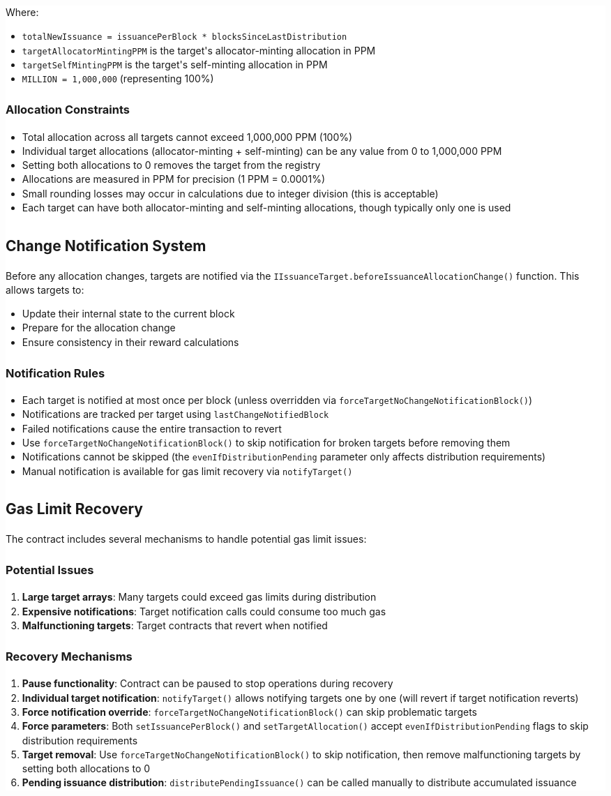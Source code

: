 Where:

- `totalNewIssuance = issuancePerBlock * blocksSinceLastDistribution`
- `targetAllocatorMintingPPM` is the target's allocator-minting allocation in PPM
- `targetSelfMintingPPM` is the target's self-minting allocation in PPM
- `MILLION = 1,000,000` (representing 100%)

### Allocation Constraints

- Total allocation across all targets cannot exceed 1,000,000 PPM (100%)
- Individual target allocations (allocator-minting + self-minting) can be any value from 0 to 1,000,000 PPM
- Setting both allocations to 0 removes the target from the registry
- Allocations are measured in PPM for precision (1 PPM = 0.0001%)
- Small rounding losses may occur in calculations due to integer division (this is acceptable)
- Each target can have both allocator-minting and self-minting allocations, though typically only one is used

## Change Notification System

Before any allocation changes, targets are notified via the `IIssuanceTarget.beforeIssuanceAllocationChange()` function. This allows targets to:

- Update their internal state to the current block
- Prepare for the allocation change
- Ensure consistency in their reward calculations

### Notification Rules

- Each target is notified at most once per block (unless overridden via `forceTargetNoChangeNotificationBlock()`)
- Notifications are tracked per target using `lastChangeNotifiedBlock`
- Failed notifications cause the entire transaction to revert
- Use `forceTargetNoChangeNotificationBlock()` to skip notification for broken targets before removing them
- Notifications cannot be skipped (the `evenIfDistributionPending` parameter only affects distribution requirements)
- Manual notification is available for gas limit recovery via `notifyTarget()`

## Gas Limit Recovery

The contract includes several mechanisms to handle potential gas limit issues:

### Potential Issues

1. **Large target arrays**: Many targets could exceed gas limits during distribution
2. **Expensive notifications**: Target notification calls could consume too much gas
3. **Malfunctioning targets**: Target contracts that revert when notified

### Recovery Mechanisms

1. **Pause functionality**: Contract can be paused to stop operations during recovery
2. **Individual target notification**: `notifyTarget()` allows notifying targets one by one (will revert if target notification reverts)
3. **Force notification override**: `forceTargetNoChangeNotificationBlock()` can skip problematic targets
4. **Force parameters**: Both `setIssuancePerBlock()` and `setTargetAllocation()` accept `evenIfDistributionPending` flags to skip distribution requirements
5. **Target removal**: Use `forceTargetNoChangeNotificationBlock()` to skip notification, then remove malfunctioning targets by setting both allocations to 0
6. **Pending issuance distribution**: `distributePendingIssuance()` can be called manually to distribute accumulated issuance
